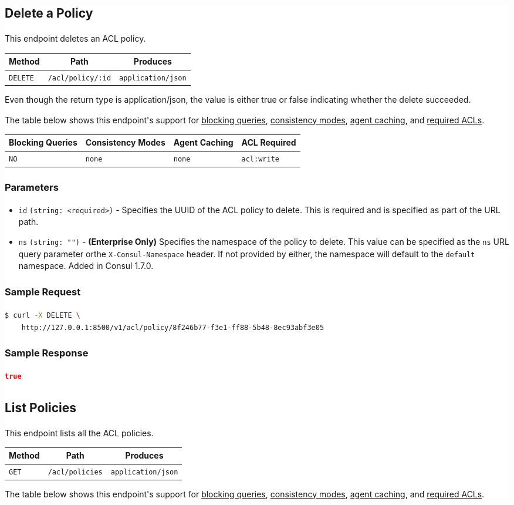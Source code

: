 ## Delete a Policy

This endpoint deletes an ACL policy.

| Method   | Path                      | Produces                   |
| -------- | ------------------------- | -------------------------- |
| `DELETE` | `/acl/policy/:id`         | `application/json`         |

Even though the return type is application/json, the value is either true or
false indicating whether the delete succeeded.

The table below shows this endpoint's support for
[blocking queries](/api/features/blocking.html),
[consistency modes](/api/features/consistency.html),
[agent caching](/api/features/caching.html), and
[required ACLs](/api/index.html#authentication).

| Blocking Queries | Consistency Modes | Agent Caching | ACL Required |
| ---------------- | ----------------- | ------------- | ------------ |
| `NO`             | `none`            | `none`        | `acl:write`  |

### Parameters

- `id` `(string: <required>)` - Specifies the UUID of the ACL policy to
  delete. This is required and is specified as part of the URL path.
  
- `ns` `(string: "")` - **(Enterprise Only)** Specifies the namespace of the
  policy to delete. This value can be specified as the `ns` URL query 
  parameter orthe `X-Consul-Namespace` header. If not provided by either,
  the namespace will default to the `default` namespace. Added in Consul 1.7.0.

### Sample Request

```sh
$ curl -X DELETE \
    http://127.0.0.1:8500/v1/acl/policy/8f246b77-f3e1-ff88-5b48-8ec93abf3e05
```

### Sample Response
```json
true
```

## List Policies

This endpoint lists all the ACL policies.

| Method | Path                         | Produces                   |
| ------ | ---------------------------- | -------------------------- |
| `GET`  | `/acl/policies`              | `application/json`         |

The table below shows this endpoint's support for
[blocking queries](/api/features/blocking.html),
[consistency modes](/api/features/consistency.html),
[agent caching](/api/features/caching.html), and
[required ACLs](/api/index.html#authentication).
